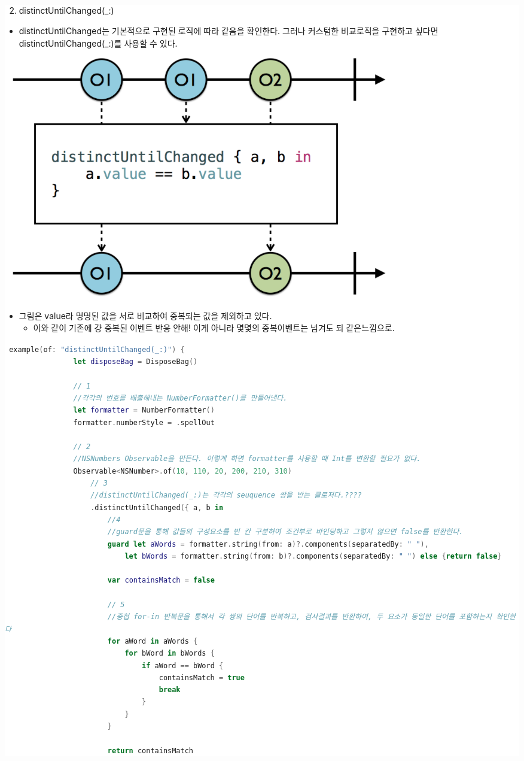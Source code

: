 2. distinctUntilChanged(_:)

- distinctUntilChanged는 기본적으로 구현된 로직에 따라 같음을 확인한다. 그러나 커스텀한 비교로직을 구현하고 싶다면 distinctUntilChanged(_:)를 사용할 수 있다.

![screen](distinctUntilChaged.jpg)

- 그림은 value라 명명된 값을 서로 비교하여 중복되는 값을 제외하고 있다.
	- 이와 같이 기존에 걍 중복된 이벤트 반응 안해! 이게 아니라 몇몇의 중복이벤트는 넘겨도 되 같은느낌으로.

```swift
 example(of: "distinctUntilChanged(_:)") {
                let disposeBag = DisposeBag()
                
                // 1
                //각각의 번호를 배출해내는 NumberFormatter()를 만들어낸다.
                let formatter = NumberFormatter()
                formatter.numberStyle = .spellOut
                
                // 2
                //NSNumbers Observable을 만든다. 이렇게 하면 formatter를 사용할 때 Int를 변환할 필요가 없다.
                Observable<NSNumber>.of(10, 110, 20, 200, 210, 310)
                    // 3
                    //distinctUntilChanged(_:)는 각각의 seuquence 쌍을 받는 클로저다.????
                    .distinctUntilChanged({ a, b in
                        //4
                        //guard문을 통해 값들의 구성요소를 빈 칸 구분하여 조건부로 바인딩하고 그렇지 않으면 false를 반환한다.
                        guard let aWords = formatter.string(from: a)?.components(separatedBy: " "),
                            let bWords = formatter.string(from: b)?.components(separatedBy: " ") else {return false}
                        
                        var containsMatch = false
                        
                        // 5
                        //중첩 for-in 반복문을 통해서 각 쌍의 단어를 반복하고, 검사결과를 반환하여, 두 요소가 동일한 단어를 포함하는지 확인한다
                        for aWord in aWords {
                            for bWord in bWords {
                                if aWord == bWord {
                                    containsMatch = true
                                    break
                                }
                            }
                        }
                        
                        return containsMatch
```